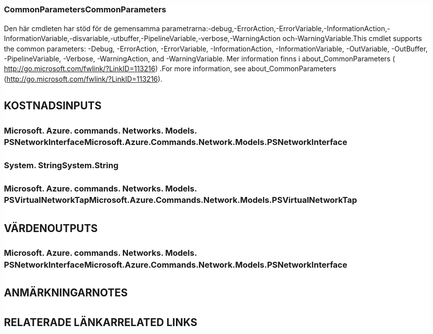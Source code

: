 ### <span data-ttu-id="7cad9-131">CommonParameters</span><span class="sxs-lookup"><span data-stu-id="7cad9-131">CommonParameters</span></span>
<span data-ttu-id="7cad9-132">Den här cmdleten har stöd för de gemensamma parametrarna:-debug,-ErrorAction,-ErrorVariable,-InformationAction,-InformationVariable,-disvariable,-utbuffer,-PipelineVariable,-verbose,-WarningAction och-WarningVariable.</span><span class="sxs-lookup"><span data-stu-id="7cad9-132">This cmdlet supports the common parameters: -Debug, -ErrorAction, -ErrorVariable, -InformationAction, -InformationVariable, -OutVariable, -OutBuffer, -PipelineVariable, -Verbose, -WarningAction, and -WarningVariable.</span></span> <span data-ttu-id="7cad9-133">Mer information finns i about_CommonParameters ( http://go.microsoft.com/fwlink/?LinkID=113216) .</span><span class="sxs-lookup"><span data-stu-id="7cad9-133">For more information, see about_CommonParameters (http://go.microsoft.com/fwlink/?LinkID=113216).</span></span>

## <span data-ttu-id="7cad9-134">KOSTNADS</span><span class="sxs-lookup"><span data-stu-id="7cad9-134">INPUTS</span></span>

### <span data-ttu-id="7cad9-135">Microsoft. Azure. commands. Networks. Models. PSNetworkInterface</span><span class="sxs-lookup"><span data-stu-id="7cad9-135">Microsoft.Azure.Commands.Network.Models.PSNetworkInterface</span></span>

### <span data-ttu-id="7cad9-136">System. String</span><span class="sxs-lookup"><span data-stu-id="7cad9-136">System.String</span></span>

### <span data-ttu-id="7cad9-137">Microsoft. Azure. commands. Networks. Models. PSVirtualNetworkTap</span><span class="sxs-lookup"><span data-stu-id="7cad9-137">Microsoft.Azure.Commands.Network.Models.PSVirtualNetworkTap</span></span>

## <span data-ttu-id="7cad9-138">VÄRDEN</span><span class="sxs-lookup"><span data-stu-id="7cad9-138">OUTPUTS</span></span>

### <span data-ttu-id="7cad9-139">Microsoft. Azure. commands. Networks. Models. PSNetworkInterface</span><span class="sxs-lookup"><span data-stu-id="7cad9-139">Microsoft.Azure.Commands.Network.Models.PSNetworkInterface</span></span>

## <span data-ttu-id="7cad9-140">ANMÄRKNINGAR</span><span class="sxs-lookup"><span data-stu-id="7cad9-140">NOTES</span></span>

## <span data-ttu-id="7cad9-141">RELATERADE LÄNKAR</span><span class="sxs-lookup"><span data-stu-id="7cad9-141">RELATED LINKS</span></span>
